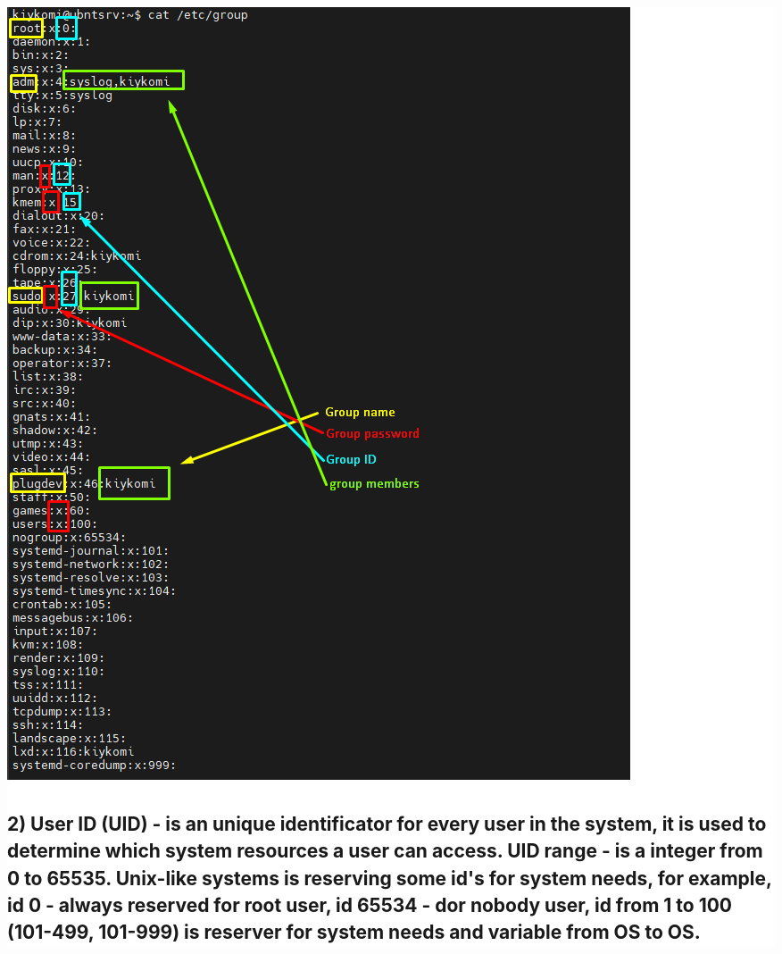 ![3](screen/Screenshot_3.png)


## 2) User ID (UID) - is an unique identificator for every user in the system, it is used to determine which system resources a user can access. UID range - is a integer from 0 to 65535. Unix-like systems is reserving some id's for system needs, for example, id 0 - always reserved for root user, id 65534 - dor nobody user, id from 1 to 100 (101-499, 101-999) is reserver for system needs and variable from OS to OS.
